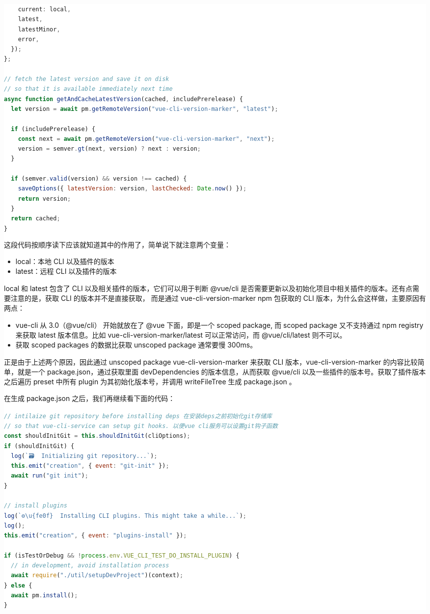 ```js
    current: local,
    latest,
    latestMinor,
    error,
  });
};

// fetch the latest version and save it on disk
// so that it is available immediately next time
async function getAndCacheLatestVersion(cached, includePrerelease) {
  let version = await pm.getRemoteVersion("vue-cli-version-marker", "latest");

  if (includePrerelease) {
    const next = await pm.getRemoteVersion("vue-cli-version-marker", "next");
    version = semver.gt(next, version) ? next : version;
  }

  if (semver.valid(version) && version !== cached) {
    saveOptions({ latestVersion: version, lastChecked: Date.now() });
    return version;
  }
  return cached;
}
```

这段代码按顺序读下应该就知道其中的作用了，简单说下就注意两个变量：

- local：本地 CLI 以及插件的版本
- latest：远程 CLI 以及插件的版本

local 和 latest 包含了 CLI 以及相关插件的版本，它们可以用于判断 @vue/cli 是否需要更新以及初始化项目中相关插件的版本。还有点需要注意的是，获取 CLI 的版本并不是直接获取， 而是通过 vue-cli-version-marker npm 包获取的 CLI 版本，为什么会这样做，主要原因有两点：

- vue-cli 从 3.0（@vue/cli） 开始就放在了 @vue 下面，即是一个 scoped package, 而 scoped package 又不支持通过 npm registry 来获取 latest 版本信息。比如 vue-cli-version-marker/latest 可以正常访问，而 @vue/cli/latest 则不可以。
- 获取 scoped packages 的数据比获取 unscoped package 通常要慢 300ms。

正是由于上述两个原因，因此通过 unscoped package vue-cli-version-marker 来获取 CLI 版本，vue-cli-version-marker 的内容比较简单，就是一个 package.json，通过获取里面 devDependencies 的版本信息，从而获取 @vue/cli 以及一些插件的版本号。获取了插件版本之后遍历 preset 中所有 plugin 为其初始化版本号，并调用 writeFileTree 生成 package.json 。

在生成 package.json 之后，我们再继续看下面的代码：

```js
// intilaize git repository before installing deps 在安装deps之前初始化git存储库
// so that vue-cli-service can setup git hooks. 以便vue cli服务可以设置git钩子函数
const shouldInitGit = this.shouldInitGit(cliOptions);
if (shouldInitGit) {
  log(`🗃  Initializing git repository...`);
  this.emit("creation", { event: "git-init" });
  await run("git init");
}

// install plugins
log(`⚙\u{fe0f}  Installing CLI plugins. This might take a while...`);
log();
this.emit("creation", { event: "plugins-install" });

if (isTestOrDebug && !process.env.VUE_CLI_TEST_DO_INSTALL_PLUGIN) {
  // in development, avoid installation process
  await require("./util/setupDevProject")(context);
} else {
  await pm.install();
}
```

